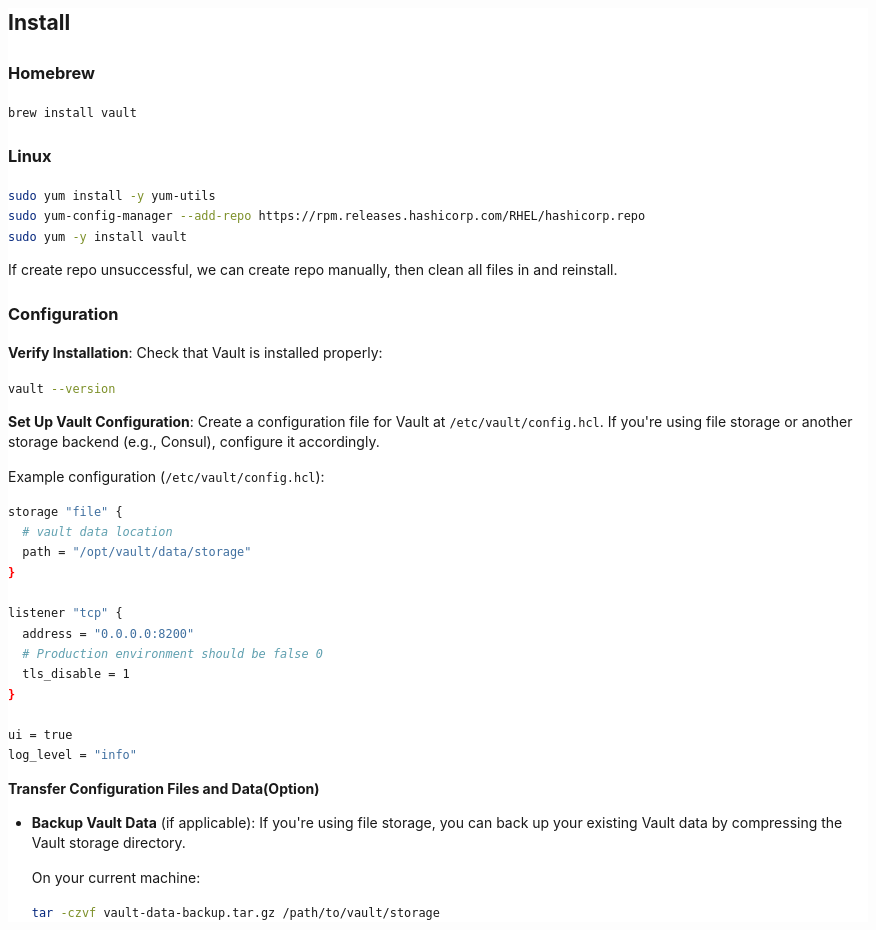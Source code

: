 ## Install

### Homebrew

```bash
brew install vault
```

### Linux

```bash
sudo yum install -y yum-utils
sudo yum-config-manager --add-repo https://rpm.releases.hashicorp.com/RHEL/hashicorp.repo
sudo yum -y install vault
```

If create repo unsuccessful, we can create repo manually, then clean all files in and reinstall.

### Configuration

**Verify Installation**: Check that Vault is installed properly:

```bash
vault --version
```

**Set Up Vault Configuration**: Create a configuration file for Vault at `/etc/vault/config.hcl`. If you're using file storage or another storage backend (e.g., Consul), configure it accordingly.

Example configuration (`/etc/vault/config.hcl`):

```bash
storage "file" {
  # vault data location
  path = "/opt/vault/data/storage"
}

listener "tcp" {
  address = "0.0.0.0:8200"
  # Production environment should be false 0
  tls_disable = 1
}

ui = true
log_level = "info"
```

**Transfer Configuration Files and Data(Option)**

- **Backup Vault Data** (if applicable): If you're using file storage, you can back up your existing Vault data by compressing the Vault storage directory.

  On your current machine:

  ```bash
  tar -czvf vault-data-backup.tar.gz /path/to/vault/storage
  ```
